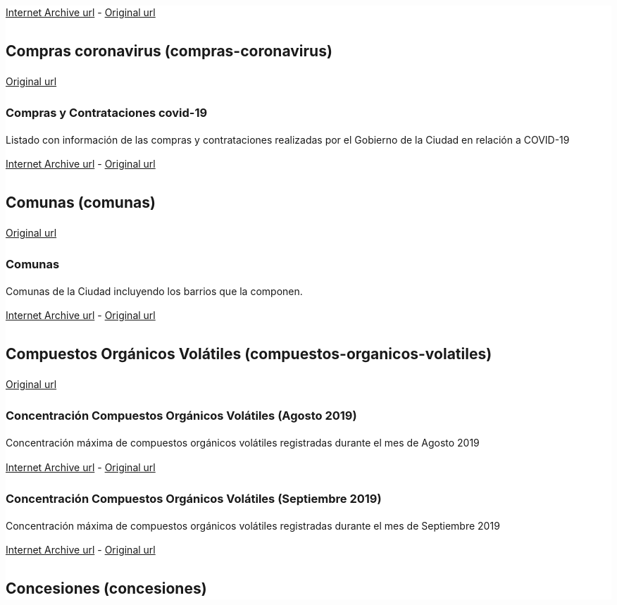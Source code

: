 [Internet Archive url](https://archive.org/details/buenos_aires_data_juqdkmgo-601-resource) - [Original url](https://data.buenosaires.gob.ar/dataset/complejo-teatral)

## Compras coronavirus (compras-coronavirus)


[Original url](https://data.buenosaires.gob.ar/dataset/compras-coronavirus)


### Compras y Contrataciones covid-19

Listado con información de las compras y contrataciones realizadas por el Gobierno de la Ciudad en relación a COVID-19

[Internet Archive url](https://archive.org/details/buenos_aires_data_e2e8d4c1-fb01-4867-98b5-d9ffcf271320) - [Original url]()

## Comunas (comunas)


[Original url](https://data.buenosaires.gob.ar/dataset/comunas)


### Comunas

Comunas de la Ciudad incluyendo los barrios que la componen.

[Internet Archive url](https://archive.org/details/buenos_aires_data_Juqdkmgo-612221-resource) - [Original url](https://data.buenosaires.gob.ar/dataset/comunas)

## Compuestos Orgánicos Volátiles (compuestos-organicos-volatiles)


[Original url](https://data.buenosaires.gob.ar/dataset/compuestos-organicos-volatiles)


### Concentración Compuestos Orgánicos Volátiles (Agosto 2019)

Concentración máxima de compuestos orgánicos volátiles registradas durante el mes de Agosto 2019

[Internet Archive url](https://archive.org/details/buenos_aires_data_juqdkmgo-228C-resource) - [Original url](https://data.buenosaires.gob.ar/dataset/compuestos-organicos-volatiles)

### Concentración Compuestos Orgánicos Volátiles (Septiembre 2019)

Concentración máxima de compuestos orgánicos volátiles registradas durante el mes de Septiembre 2019

[Internet Archive url](https://archive.org/details/buenos_aires_data_juqdkmgo-228A-resource) - [Original url](https://data.buenosaires.gob.ar/dataset/compuestos-organicos-volatiles)

## Concesiones (concesiones)
